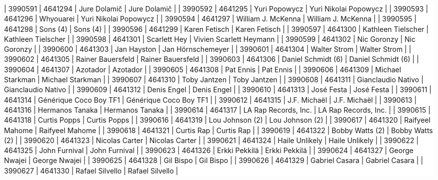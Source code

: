 | 3990591 | 4641294 | Jure Dolamič | Jure Dolamič |
| 3990592 | 4641295 | Yuri Popowycz | Yuri Nikolai Popowycz |
| 3990593 | 4641296 | Whyouarei | Yuri Nikolai Popowycz |
| 3990594 | 4641297 | William J. McKenna | William J. McKenna |
| 3990595 | 4641298 | Sons (4) | Sons (4) |
| 3990596 | 4641299 | Karen Fetisch | Karen Fetisch |
| 3990597 | 4641300 | Kathleen Tielscher | Kathleen Tielscher |
| 3990598 | 4641301 | Scarlett Hey | Vivien Scarlett Heymann |
| 3990599 | 4641302 | Nic Goronzy | Nic Goronzy |
| 3990600 | 4641303 | Jan Hayston | Jan Hörnschemeyer |
| 3990601 | 4641304 | Walter Strom | Walter Strom |
| 3990602 | 4641305 | Rainer Bauersfeld | Rainer Bauersfeld |
| 3990603 | 4641306 | Daniel Schmidt (6) | Daniel Schmidt (6) |
| 3990604 | 4641307 | Azotador | Azotador |
| 3990605 | 4641308 | Pat Ennis | Pat Ennis |
| 3990606 | 4641309 | Michael Starkman | Michael Starkman |
| 3990607 | 4641310 | Toby Jantzen | Toby Jantzen |
| 3990608 | 4641311 | Gianclaudio Nativo | Gianclaudio Nativo |
| 3990609 | 4641312 | Denis Engel | Denis Engel |
| 3990610 | 4641313 | José Festa | José Festa |
| 3990611 | 4641314 | Générique Coco Boy TF1 | Générique Coco Boy TF1 |
| 3990612 | 4641315 | J.F. Michaël | J.F. Michaël |
| 3990613 | 4641316 | Hermanos Tanaka | Hermanos Tanaka |
| 3990614 | 4641317 | LA Rap Records, Inc. | LA Rap Records, Inc. |
| 3990615 | 4641318 | Curtis Popps | Curtis Popps |
| 3990616 | 4641319 | Lou Johnson (2) | Lou Johnson (2) |
| 3990617 | 4641320 | Raifyeel Mahome | Raifyeel Mahome |
| 3990618 | 4641321 | Curtis Rap | Curtis Rap |
| 3990619 | 4641322 | Bobby Watts (2) | Bobby Watts (2) |
| 3990620 | 4641323 | Nicolas Carter | Nicolas Carter |
| 3990621 | 4641324 | Haile Unlikely | Haile Unlikely |
| 3990622 | 4641325 | John Furnival | John Furnival |
| 3990623 | 4641326 | Erkki Pekkilä | Erkki Pekkilä |
| 3990624 | 4641327 | George Nwajei | George Nwajei |
| 3990625 | 4641328 | Gil Bispo | Gil Bispo |
| 3990626 | 4641329 | Gabriel Casara | Gabriel Casara |
| 3990627 | 4641330 | Rafael Silvello | Rafael Silvello |